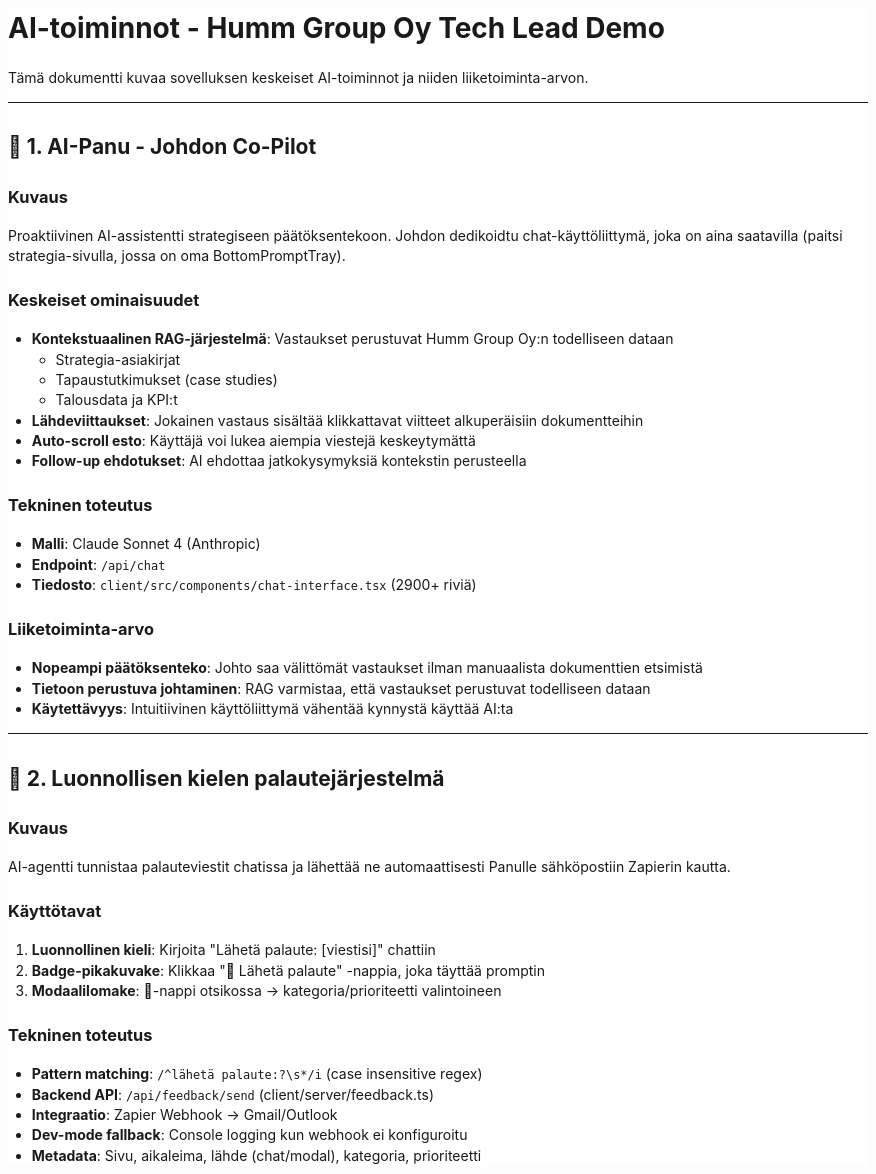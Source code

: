# AI-toiminnot - Humm Group Oy Tech Lead Demo

Tämä dokumentti kuvaa sovelluksen keskeiset AI-toiminnot ja niiden liiketoiminta-arvon.

---

## 🤖 1. AI-Panu - Johdon Co-Pilot

### Kuvaus
Proaktiivinen AI-assistentti strategiseen päätöksentekoon. Johdon dedikoidtu chat-käyttöliittymä, joka on aina saatavilla (paitsi strategia-sivulla, jossa on oma BottomPromptTray).

### Keskeiset ominaisuudet
- **Kontekstuaalinen RAG-järjestelmä**: Vastaukset perustuvat Humm Group Oy:n todelliseen dataan
  - Strategia-asiakirjat
  - Tapaustutkimukset (case studies)
  - Talousdata ja KPI:t
- **Lähdeviittaukset**: Jokainen vastaus sisältää klikkattavat viitteet alkuperäisiin dokumentteihin
- **Auto-scroll esto**: Käyttäjä voi lukea aiempia viestejä keskeytymättä
- **Follow-up ehdotukset**: AI ehdottaa jatkokysymyksiä kontekstin perusteella

### Tekninen toteutus
- **Malli**: Claude Sonnet 4 (Anthropic)
- **Endpoint**: `/api/chat`
- **Tiedosto**: `client/src/components/chat-interface.tsx` (2900+ riviä)

### Liiketoiminta-arvo
- **Nopeampi päätöksenteko**: Johto saa välittömät vastaukset ilman manuaalista dokumenttien etsimistä
- **Tietoon perustuva johtaminen**: RAG varmistaa, että vastaukset perustuvat todelliseen dataan
- **Käytettävyys**: Intuitiivinen käyttöliittymä vähentää kynnystä käyttää AI:ta

---

## 💬 2. Luonnollisen kielen palautejärjestelmä

### Kuvaus
AI-agentti tunnistaa palauteviestit chatissa ja lähettää ne automaattisesti Panulle sähköpostiin Zapierin kautta.

### Käyttötavat
1. **Luonnollinen kieli**: Kirjoita "Lähetä palaute: [viestisi]" chattiin
2. **Badge-pikakuvake**: Klikkaa "📨 Lähetä palaute" -nappia, joka täyttää promptin
3. **Modaalilomake**: 💬-nappi otsikossa → kategoria/prioriteetti valintoineen

### Tekninen toteutus
- **Pattern matching**: `/^lähetä palaute:?\s*/i` (case insensitive regex)
- **Backend API**: `/api/feedback/send` (client/server/feedback.ts)
- **Integraatio**: Zapier Webhook → Gmail/Outlook
- **Dev-mode fallback**: Console logging kun webhook ei konfiguroitu
- **Metadata**: Sivu, aikaleima, lähde (chat/modal), kategoria, prioriteetti
